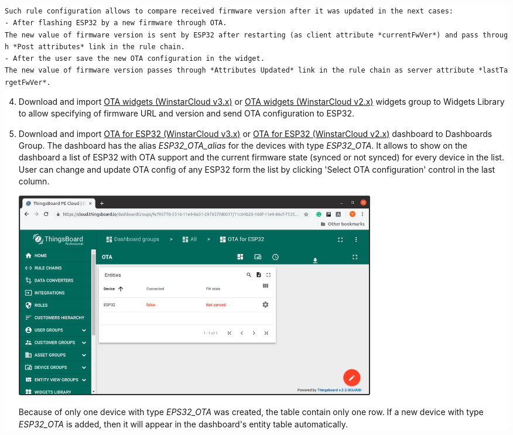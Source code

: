     Such rule configuration allows to compare received firmware version after it was updated in the next cases:
    - After flashing ESP32 by a new firmware through OTA.
    The new value of firmware version is sent by ESP32 after restarting (as client attribute *currentFwVer*) and pass through *Post attributes* link in the rule chain.
    - After the user save the new OTA configuration in the widget.
    The new value of firmware version passes through *Attributes Updated* link in the rule chain as server attribute *lastTargetFwVer*.

4. Download and import [OTA widgets (WinstarCloud v3.x)](/docs/samples/esp32/resources/ota_widgets_v2.json) or [OTA widgets (WinstarCloud v2.x)](/docs/samples/esp32/resources/ota_widgets.json) widgets group to Widgets Library to allow specifying of firmware URL and version and send OTA configuration to ESP32.
5. Download and import [OTA for ESP32 (WinstarCloud v3.x)](/docs/samples/esp32/resources/ota_for_esp32_v2.json) or [OTA for ESP32 (WinstarCloud v2.x)](/docs/samples/esp32/resources/ota_for_esp32.json) dashboard to Dashboards Group. The dashboard has the alias *ESP32_OTA_alias* for the devices with type *ESP32_OTA*.
It allows to show on the dashboard a list of ESP32 with OTA support and the current firmware state (synced or not synced) for every device in the list.
User can change and update OTA config of any ESP32 form the list by clicking 'Select OTA configuration' control in the last column.

    <img src="/images/samples/esp32/ota/tb_dashboard_main_state.png" width="600" alt="dashboard main state">

    Because of only one device with type *EPS32_OTA* was created, the table contain only one row. If a new device with type *ESP32_OTA* is added, then it will appear in the dashboard's entity table automatically.
